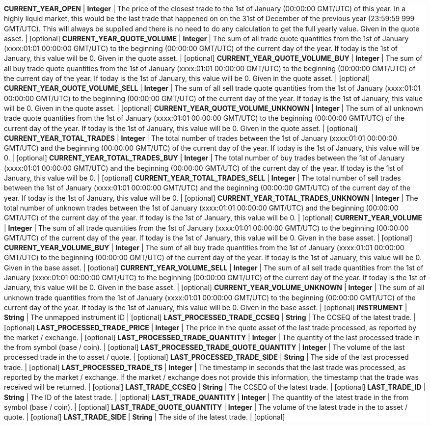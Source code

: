 **CURRENT_YEAR_OPEN** | **Integer** | The price of the closest trade to the 1st of January (00:00:00 GMT/UTC) of this year. In a highly liquid market, this would be the last trade that happened on on the 31st of December of the previous year (23:59:59 999 GMT/UTC). This will always be supplied and there is no need to do any calculation to get the full yearly value. Given in the quote asset. |  [optional]
**CURRENT_YEAR_QUOTE_VOLUME** | **Integer** | The sum of all trade quote quantities from the 1st of January (xxxx:01:01 00:00:00 GMT/UTC) to the beginning (00:00:00 GMT/UTC) of the current day of the year. If today is the 1st of January, this value will be 0. Given in the quote asset. |  [optional]
**CURRENT_YEAR_QUOTE_VOLUME_BUY** | **Integer** | The sum of all buy trade quote quantities from the 1st of January (xxxx:01:01 00:00:00 GMT/UTC) to the beginning (00:00:00 GMT/UTC) of the current day of the year. If today is the 1st of January, this value will be 0. Given in the quote asset. |  [optional]
**CURRENT_YEAR_QUOTE_VOLUME_SELL** | **Integer** | The sum of all sell trade quote quantities from the 1st of January (xxxx:01:01 00:00:00 GMT/UTC) to the beginning (00:00:00 GMT/UTC) of the current day of the year. If today is the 1st of January, this value will be 0. Given in the quote asset. |  [optional]
**CURRENT_YEAR_QUOTE_VOLUME_UNKNOWN** | **Integer** | The sum of all unknown trade quote quantities from the 1st of January (xxxx:01:01 00:00:00 GMT/UTC) to the beginning (00:00:00 GMT/UTC) of the current day of the year. If today is the 1st of January, this value will be 0. Given in the quote asset. |  [optional]
**CURRENT_YEAR_TOTAL_TRADES** | **Integer** | The total number of trades between the 1st of January (xxxx:01:01 00:00:00 GMT/UTC) and the beginning (00:00:00 GMT/UTC) of the current day of the year. If today is the 1st of January, this value will be 0. |  [optional]
**CURRENT_YEAR_TOTAL_TRADES_BUY** | **Integer** | The total number of buy trades between the 1st of January (xxxx:01:01 00:00:00 GMT/UTC) and the beginning (00:00:00 GMT/UTC) of the current day of the year. If today is the 1st of January, this value will be 0. |  [optional]
**CURRENT_YEAR_TOTAL_TRADES_SELL** | **Integer** | The total number of sell trades between the 1st of January (xxxx:01:01 00:00:00 GMT/UTC) and the beginning (00:00:00 GMT/UTC) of the current day of the year. If today is the 1st of January, this value will be 0. |  [optional]
**CURRENT_YEAR_TOTAL_TRADES_UNKNOWN** | **Integer** | The total number of unknown trades between the 1st of January (xxxx:01:01 00:00:00 GMT/UTC) and the beginning (00:00:00 GMT/UTC) of the current day of the year. If today is the 1st of January, this value will be 0. |  [optional]
**CURRENT_YEAR_VOLUME** | **Integer** | The sum of all trade quantities from the 1st of January (xxxx:01:01 00:00:00 GMT/UTC) to the beginning (00:00:00 GMT/UTC) of the current day of the year. If today is the 1st of January, this value will be 0. Given in the base asset. |  [optional]
**CURRENT_YEAR_VOLUME_BUY** | **Integer** | The sum of all buy trade quantities from the 1st of January (xxxx:01:01 00:00:00 GMT/UTC) to the beginning (00:00:00 GMT/UTC) of the current day of the year. If today is the 1st of January, this value will be 0. Given in the base asset. |  [optional]
**CURRENT_YEAR_VOLUME_SELL** | **Integer** | The sum of all sell trade quantities from the 1st of January (xxxx:01:01 00:00:00 GMT/UTC) to the beginning (00:00:00 GMT/UTC) of the current day of the year. If today is the 1st of January, this value will be 0. Given in the base asset. |  [optional]
**CURRENT_YEAR_VOLUME_UNKNOWN** | **Integer** | The sum of all unknown trade quantities from the 1st of January (xxxx:01:01 00:00:00 GMT/UTC) to the beginning (00:00:00 GMT/UTC) of the current day of the year. If today is the 1st of January, this value will be 0. Given in the base asset. |  [optional]
**INSTRUMENT** | **String** | The unmapped instrument ID |  [optional]
**LAST_PROCESSED_TRADE_CCSEQ** | **String** | The CCSEQ of the latest trade. |  [optional]
**LAST_PROCESSED_TRADE_PRICE** | **Integer** | The price in the quote asset of the last trade processed, as reported by the market / exchange. |  [optional]
**LAST_PROCESSED_TRADE_QUANTITY** | **Integer** | The quantity of the last processed trade in the from symbol (base / coin). |  [optional]
**LAST_PROCESSED_TRADE_QUOTE_QUANTITY** | **Integer** | The  volume of the last processed trade in the to asset / quote. |  [optional]
**LAST_PROCESSED_TRADE_SIDE** | **String** | The side of the last processed trade. |  [optional]
**LAST_PROCESSED_TRADE_TS** | **Integer** | The timestamp in seconds that the last trade was processed, as reported by the market / exchange. If the market / exchange does not provide this information, the timestamp that the trade was received will be returned. |  [optional]
**LAST_TRADE_CCSEQ** | **String** | The CCSEQ of the latest trade. |  [optional]
**LAST_TRADE_ID** | **String** | The ID of the latest trade. |  [optional]
**LAST_TRADE_QUANTITY** | **Integer** | The quantity of the latest trade in the from symbol (base / coin). |  [optional]
**LAST_TRADE_QUOTE_QUANTITY** | **Integer** | The volume of the latest trade in the to asset / quote. |  [optional]
**LAST_TRADE_SIDE** | **String** | The side of the latest trade. |  [optional]